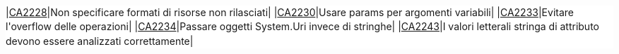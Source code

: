 |[CA2228](../code-quality/ca2228.md)|Non specificare formati di risorse non rilasciati|
|[CA2230](../code-quality/ca2230.md)|Usare params per argomenti variabili|
|[CA2233](../code-quality/ca2233.md)|Evitare l'overflow delle operazioni|
|[CA2234](/dotnet/fundamentals/code-analysis/quality-rules/ca2234)|Passare oggetti System.Uri invece di stringhe|
|[CA2243](/dotnet/fundamentals/code-analysis/quality-rules/ca2243)|I valori letterali stringa di attributo devono essere analizzati correttamente|
